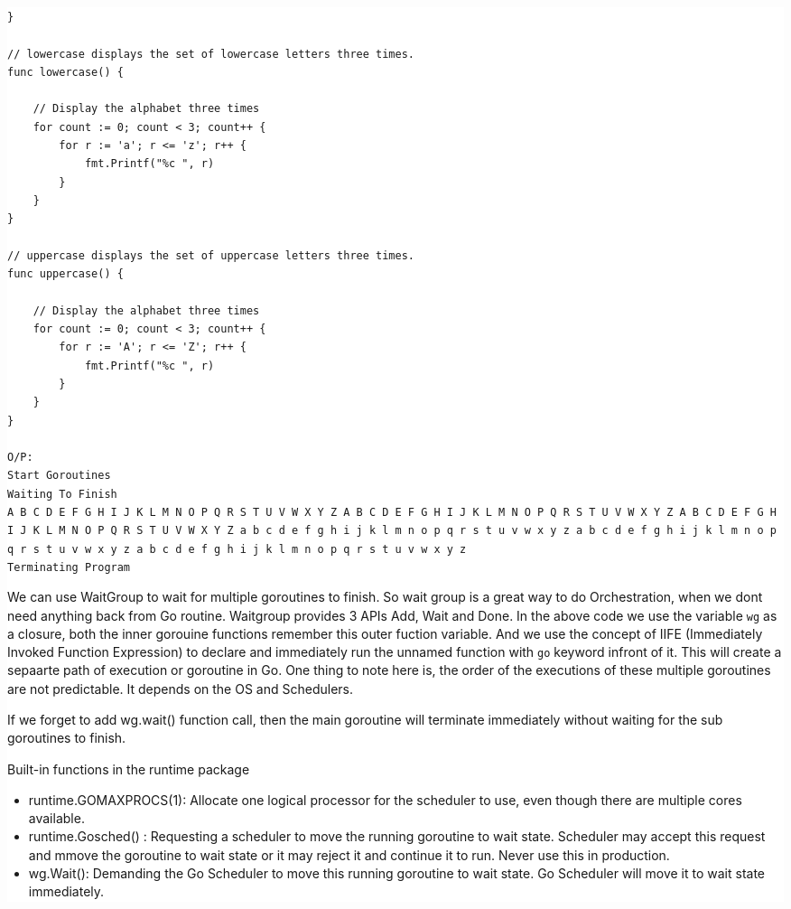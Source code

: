 ```
}

// lowercase displays the set of lowercase letters three times.
func lowercase() {

	// Display the alphabet three times
	for count := 0; count < 3; count++ {
		for r := 'a'; r <= 'z'; r++ {
			fmt.Printf("%c ", r)
		}
	}
}

// uppercase displays the set of uppercase letters three times.
func uppercase() {

	// Display the alphabet three times
	for count := 0; count < 3; count++ {
		for r := 'A'; r <= 'Z'; r++ {
			fmt.Printf("%c ", r)
		}
	}
}

O/P:
Start Goroutines
Waiting To Finish
A B C D E F G H I J K L M N O P Q R S T U V W X Y Z A B C D E F G H I J K L M N O P Q R S T U V W X Y Z A B C D E F G H I J K L M N O P Q R S T U V W X Y Z a b c d e f g h i j k l m n o p q r s t u v w x y z a b c d e f g h i j k l m n o p q r s t u v w x y z a b c d e f g h i j k l m n o p q r s t u v w x y z 
Terminating Program

```
We can use WaitGroup to wait for multiple goroutines to finish. So wait group is a great way to do Orchestration, when we dont need anything back from Go routine. Waitgroup provides 3 APIs Add, Wait and Done. 
In the above code we use the variable `wg` as a closure, both the inner gorouine functions remember this outer fuction variable. And we use the concept of IIFE (Immediately Invoked Function Expression) to declare and immediately run the unnamed function with `go` keyword infront of it. This will create a sepaarte path of execution or goroutine in Go. One thing to note here is, the order of the executions of these multiple goroutines are not predictable. It depends on the OS and Schedulers.

If we forget to add wg.wait() function call, then the main goroutine will terminate immediately without waiting for the sub goroutines to finish.

Built-in functions in the runtime package
- runtime.GOMAXPROCS(1): Allocate one logical processor for the scheduler to use, even though there are multiple cores available.
- runtime.Gosched() : Requesting a scheduler to move the running goroutine to wait state. Scheduler may accept this request and mmove the goroutine to wait state or it may reject it and continue it to run. Never use this in production.
- wg.Wait(): Demanding the Go Scheduler to move this running goroutine to wait state. Go Scheduler will move it to wait state immediately.
